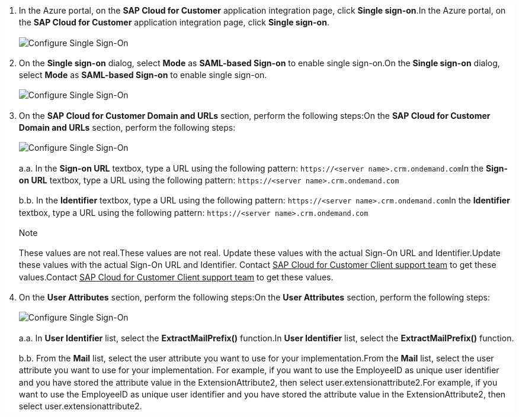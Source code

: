 1. <span data-ttu-id="4a9da-151">In the Azure portal, on the **SAP Cloud for Customer** application integration page, click **Single sign-on**.</span><span class="sxs-lookup"><span data-stu-id="4a9da-151">In the Azure portal, on the **SAP Cloud for Customer** application integration page, click **Single sign-on**.</span></span>

    ![Configure Single Sign-On][4]

1. <span data-ttu-id="4a9da-153">On the **Single sign-on** dialog, select **Mode** as **SAML-based Sign-on** to enable single sign-on.</span><span class="sxs-lookup"><span data-stu-id="4a9da-153">On the **Single sign-on** dialog, select **Mode** as **SAML-based Sign-on** to enable single sign-on.</span></span>
 
    ![Configure Single Sign-On](./media/sap-customer-cloud-tutorial/tutorial_sapcloudforcustomer_samlbase.png)

1. <span data-ttu-id="4a9da-155">On the **SAP Cloud for Customer Domain and URLs** section, perform the following steps:</span><span class="sxs-lookup"><span data-stu-id="4a9da-155">On the **SAP Cloud for Customer Domain and URLs** section, perform the following steps:</span></span>

    ![Configure Single Sign-On](./media/sap-customer-cloud-tutorial/tutorial_sapcloudforcustomer_url.png)

    <span data-ttu-id="4a9da-157">a.</span><span class="sxs-lookup"><span data-stu-id="4a9da-157">a.</span></span> <span data-ttu-id="4a9da-158">In the **Sign-on URL** textbox, type a URL using the following pattern: `https://<server name>.crm.ondemand.com`</span><span class="sxs-lookup"><span data-stu-id="4a9da-158">In the **Sign-on URL** textbox, type a URL using the following pattern: `https://<server name>.crm.ondemand.com`</span></span>

    <span data-ttu-id="4a9da-159">b.</span><span class="sxs-lookup"><span data-stu-id="4a9da-159">b.</span></span> <span data-ttu-id="4a9da-160">In the **Identifier** textbox, type a URL using the following pattern: `https://<server name>.crm.ondemand.com`</span><span class="sxs-lookup"><span data-stu-id="4a9da-160">In the **Identifier** textbox, type a URL using the following pattern: `https://<server name>.crm.ondemand.com`</span></span>

    > [!NOTE] 
    > <span data-ttu-id="4a9da-161">These values are not real.</span><span class="sxs-lookup"><span data-stu-id="4a9da-161">These values are not real.</span></span> <span data-ttu-id="4a9da-162">Update these values with the actual Sign-On URL and Identifier.</span><span class="sxs-lookup"><span data-stu-id="4a9da-162">Update these values with the actual Sign-On URL and Identifier.</span></span> <span data-ttu-id="4a9da-163">Contact [SAP Cloud for Customer Client support team](https://www.sap.com/about/agreements.sap-cloud-services-customers.html) to get these values.</span><span class="sxs-lookup"><span data-stu-id="4a9da-163">Contact [SAP Cloud for Customer Client support team](https://www.sap.com/about/agreements.sap-cloud-services-customers.html) to get these values.</span></span> 

1. <span data-ttu-id="4a9da-164">On the **User Attributes** section, perform the following steps:</span><span class="sxs-lookup"><span data-stu-id="4a9da-164">On the **User Attributes** section, perform the following steps:</span></span>

    ![Configure Single Sign-On](./media/sap-customer-cloud-tutorial/tutorial_sapcloudforcustomer_attribute.png)

    <span data-ttu-id="4a9da-166">a.</span><span class="sxs-lookup"><span data-stu-id="4a9da-166">a.</span></span> <span data-ttu-id="4a9da-167">In **User Identifier** list, select the **ExtractMailPrefix()** function.</span><span class="sxs-lookup"><span data-stu-id="4a9da-167">In **User Identifier** list, select the **ExtractMailPrefix()** function.</span></span>

    <span data-ttu-id="4a9da-168">b.</span><span class="sxs-lookup"><span data-stu-id="4a9da-168">b.</span></span> <span data-ttu-id="4a9da-169">From the **Mail** list, select the user attribute you want to use for your implementation.</span><span class="sxs-lookup"><span data-stu-id="4a9da-169">From the **Mail** list, select the user attribute you want to use for your implementation.</span></span>
    <span data-ttu-id="4a9da-170">For example, if you want to use the EmployeeID as unique user identifier and you have stored the attribute value in the ExtensionAttribute2, then select user.extensionattribute2.</span><span class="sxs-lookup"><span data-stu-id="4a9da-170">For example, if you want to use the EmployeeID as unique user identifier and you have stored the attribute value in the ExtensionAttribute2, then select user.extensionattribute2.</span></span>  


[1]: ./media/sap-customer-cloud-tutorial/tutorial_general_01.png
[2]: ./media/sap-customer-cloud-tutorial/tutorial_general_02.png
[3]: ./media/sap-customer-cloud-tutorial/tutorial_general_03.png
[4]: ./media/sap-customer-cloud-tutorial/tutorial_general_04.png
[100]: ./media/sap-customer-cloud-tutorial/tutorial_general_100.png
[200]: ./media/sap-customer-cloud-tutorial/tutorial_general_200.png
[201]: ./media/sap-customer-cloud-tutorial/tutorial_general_201.png
[202]: ./media/sap-customer-cloud-tutorial/tutorial_general_202.png
[203]: ./media/sap-customer-cloud-tutorial/tutorial_general_203.png